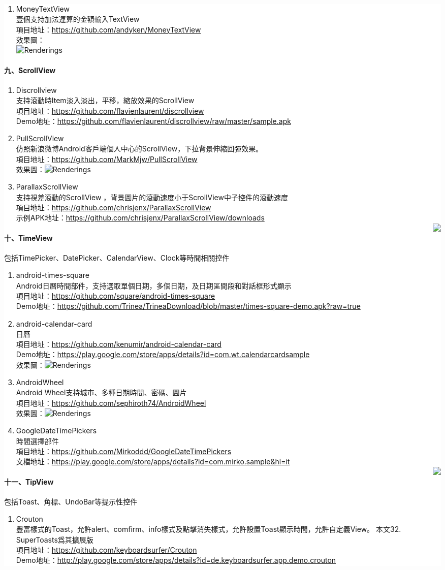 1. MoneyTextView  
壹個支持加法運算的金額輸入TextView  
項目地址：https://github.com/andyken/MoneyTextView  
效果圖：  
![Renderings](https://github.com/andyken/MoneyTextView/blob/master/sample/sample1.gif)  

#### 九、ScrollView  
1. Discrollview  
支持滾動時Item淡入淡出，平移，縮放效果的ScrollView  
項目地址：https://github.com/flavienlaurent/discrollview   
Demo地址：https://github.com/flavienlaurent/discrollview/raw/master/sample.apk    

1. PullScrollView   
仿照新浪微博Android客戶端個人中心的ScrollView，下拉背景伸縮回彈效果。  
項目地址：https://github.com/MarkMjw/PullScrollView    
效果圖：![Renderings](https://raw.github.com/MarkMjw/PullScrollView/master/Screenshots/1.png)  

1. ParallaxScrollView  
支持視差滾動的ScrollView ，背景圖片的滾動速度小于ScrollView中子控件的滾動速度    
項目地址：https://github.com/chrisjenx/ParallaxScrollView    
示例APK地址：https://github.com/chrisjenx/ParallaxScrollView/downloads     
<a href="https://github.com/Trinea/android-open-project#%E7%9B%AE%E5%89%8D%E5%8C%85%E6%8B%AC" title="返回目錄" style="width:100%"><img src="http://farm4.staticflickr.com/3737/12167413134_edcff68e22_o.png" align="right"/></a> 

#### 十、TimeView  
包括TimePicker、DatePicker、CalendarView、Clock等時間相關控件  

1. android-times-square  
Android日曆時間部件，支持選取單個日期，多個日期，及日期區間段和對話框形式顯示  
項目地址：https://github.com/square/android-times-square  
Demo地址：https://github.com/Trinea/TrineaDownload/blob/master/times-square-demo.apk?raw=true  
   
1. android-calendar-card  
日曆  
項目地址：https://github.com/kenumir/android-calendar-card  
Demo地址：https://play.google.com/store/apps/details?id=com.wt.calendarcardsample  
效果圖：![Renderings](https://raw.github.com/kenumir/android-calendar-card/master/calendar-card-sample/_work/device-2013-10-12-151801.png)  
   
1. AndroidWheel  
Android Wheel支持城市、多種日期時間、密碼、圖片  
項目地址：https://github.com/sephiroth74/AndroidWheel  
效果圖：![Renderings](http://farm6.staticflickr.com/5532/11621528786_220c040ba5_o.jpg)  
  
1. GoogleDateTimePickers  
時間選擇部件  
項目地址：https://github.com/Mirkoddd/GoogleDateTimePickers  
文檔地址：https://play.google.com/store/apps/details?id=com.mirko.sample&hl=it  
<a href="https://github.com/Trinea/android-open-project#%E7%9B%AE%E5%89%8D%E5%8C%85%E6%8B%AC" title="返回目錄" style="width:100%"><img src="http://farm4.staticflickr.com/3737/12167413134_edcff68e22_o.png" align="right"/></a>  

#### 十一、TipView  
包括Toast、角標、UndoBar等提示性控件  

1. Crouton  
豐富樣式的Toast，允許alert、comfirm、info樣式及點擊消失樣式，允許設置Toast顯示時間，允許自定義View。 本文32. SuperToasts爲其擴展版  
項目地址：https://github.com/keyboardsurfer/Crouton  
Demo地址：http://play.google.com/store/apps/details?id=de.keyboardsurfer.app.demo.crouton  
   